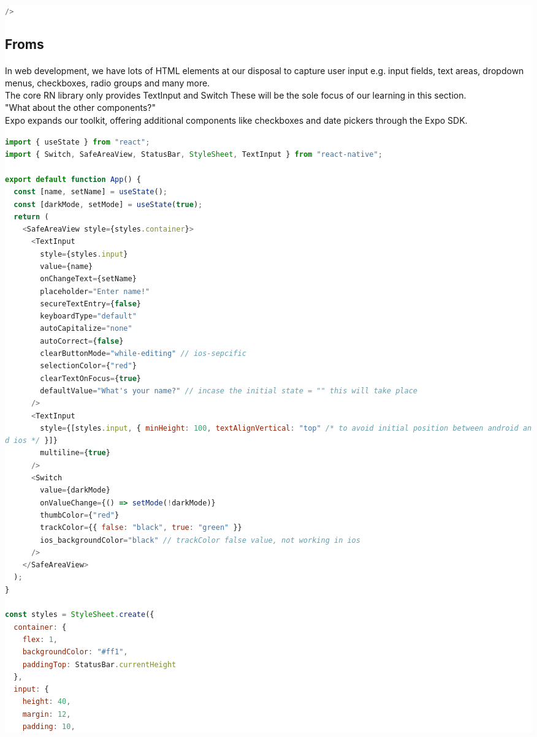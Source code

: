 ```javascript
/>
```

## Froms

In web development, we have lots of HTML elements at our disposal to capture
user input e.g. input fields, text areas, dropdown menus, checkboxes, radio groups
and many more.\
The core RN library only provides TextInput and Switch
These will be the sole focus of our learning in this section.\
"What about the other components?"\
Expo expands our toolkit, offering additional components like checkboxes and
date pickers through the Expo SDK.

```javascript
import { useState } from "react";
import { Switch, SafeAreaView, StatusBar, StyleSheet, TextInput } from "react-native";

export default function App() {
  const [name, setName] = useState();
  const [darkMode, setMode] = useState(true);
  return (
    <SafeAreaView style={styles.container}>
      <TextInput
        style={styles.input}
        value={name}
        onChangeText={setName}
        placeholder="Enter name!"
        secureTextEntry={false}
        keyboardType="default"
        autoCapitalize="none"
        autoCorrect={false}
        clearButtonMode="while-editing" // ios-sepcific
        selectionColor={"red"}
        clearTextOnFocus={true}
        defaultValue="What's your name?" // incase the initial state = "" this will take place
      />
      <TextInput
        style={[styles.input, { minHeight: 100, textAlignVertical: "top" /* to avoid initial position between android and ios */ }]}
        multiline={true}
      />
      <Switch
        value={darkMode}
        onValueChange={() => setMode(!darkMode)}
        thumbColor={"red"}
        trackColor={{ false: "black", true: "green" }}
        ios_backgroundColor="black" // trackColor false value, not working in ios
      />
    </SafeAreaView>
  );
}

const styles = StyleSheet.create({
  container: {
    flex: 1,
    backgroundColor: "#ff1",
    paddingTop: StatusBar.currentHeight
  },
  input: {
    height: 40,
    margin: 12,
    padding: 10,
```